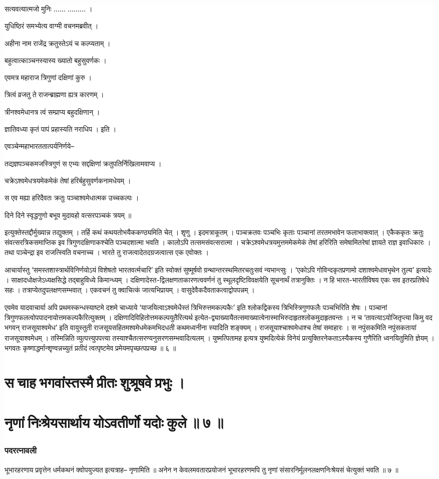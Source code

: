 सत्यवत्यात्मजो मुनिः ...... ......... ।

युधिष्ठिरं समभ्येत्य वाग्मी वचनमब्रवीत् ।

अहीना नाम राजेंद्र क्रतुस्तेऽयं च कल्प्यताम् ।

बहुत्वात्काञ्चनस्यास्य ख्यातो बहुसुवर्णकः ।

एवमत्र महाराज त्रिगुणां दक्षिणां कुरु ।

त्रित्वं व्रजतु ते राजन्ब्राह्मणा ह्यत्र कारणम् ।

त्रीनश्वमेधानत्र त्वं सम्प्राप्य बहुदक्षिणान् ।

ज्ञातिवध्या कृतं पापं प्रहास्यति नराधिप । इति ।

एवञ्चेन्महाभारततात्पर्यनिर्णये–

तद्यज्ञपञ्चकमजस्त्रिगुणं स एभ्यः सद्दक्षिणां क्रतुपतिर्निखिलामवाप्य ।

चक्रेऽश्वमेधत्रयमेकमेकं तेषां हरिर्बहुसुवर्णकनामधेयम् ।

स एव मह्या हरिदैवतः क्रतुः पञ्चाश्वमेधात्मक उच्चकल्पः ।

दिने दिने स्वृद्धगुणो बभूव मुदावहो वत्सरपञ्चकं त्रयम् ॥

इत्युक्तेस्तद्दौर्मुख्यान्न तद्युक्तम् । तर्हि कथं कथयतोभयैककण्ठ्यमिति चेत् । शृृणु । इदमत्राकूतम् । पञ्चक्रतवः पञ्चभिः कृताः पञ्चानां तरतमभावेन फलाभाक्त्वात् । एकैककृतः क्रतुः संवत्सरत्रिकसमाप्तिक इव त्रिगुणदक्षिणाकश्चेति पञ्चदशात्मा भवति । कालोऽपि तत्समसंवत्सरात्मा । चक्रेऽश्वमेधत्रयमुत्तममेकमेकं तेषां हरिरिति समेषामितरेषां ज्ञायते राज्ञ इवाधिकारः । तथा पञ्चेन्द्रा इव राजत्स्विति वचनाच्च । भारते तु राजत्वादेतदग्रजत्वात्स एक एवोक्तः ।

आचार्यास्तु ‘समस्तशास्त्रार्थविनिर्णयोऽयं विशेषतो भारतवर्त्मचारि’ इति स्वोक्तं सुष्मूर्षवो ग्रन्थान्तरस्थमितरचतुःसवं न्यभान्त्सुः । ‘एकोऽपि गोविन्दकृतप्रणामो दशाश्वमेधावभृथेन तुल्य’ इत्यादेः । साक्षादधोक्षजेऽध्यक्षसिद्धे तद्बाहुविध्ये किमान्ध्यम् । दक्षिणादेस्त-द्विलक्षणताकारणत्ववर्णनं तु स्थूलदृष्टिविवक्षयेति सूचनार्थं तत्रानुक्तिः । न हि भारत-भारतीविषय एकः सव इतरप्रतिषेधे सहः । तत्राप्येतदुपलक्षणसम्भवात् । एकवचनं तु क्वाचित्कं जात्यभिप्रायम् । वासुदेवैकदैवताकत्वाद्वोपपन्नम् ।

एवमेव यादवाचार्या अपि प्रथमस्कन्धस्याष्टमे दशमे चाध्याये ‘याजयित्वाऽश्वमेधैस्तं त्रिभिरुत्तमकल्पकैः’ इति श्लोकद्विकस्य त्रिभिस्त्रिगुणफलैः पञ्चभिरिति शेेषः । पञ्चानां त्रिगुणफलत्वोपपादनायोत्तमकल्पकैरित्युक्तम् । दक्षिणादिविहितोत्तमकल्पयुतैरित्यर्थ इत्येत-द्व्याख्यायैतत्समाख्यात्वेनास्माभिरुदाहृतश्लोकमुदाहृतवन्तः । न च ‘तावत्याऽयोजितृप्त्या किमु वद भगवन् राजसूयाश्वमेध’ इति वायुस्तुती राजसूयसहितमश्वमेधमेकमभिदधती कथमध्वनीना स्यादिति शङ्क्यम् । राजसूयाश्चाश्वमेधाश्च तेषां समाहारः । स नपुंसकमिति नपुंसकतायां राजसूयाश्वमेधम् । तस्मिन्निति व्युत्पत्त्युपपत्त्या तस्याश्चैतत्सरण्यनुसरणसम्भवादित्यलम् । युष्मत्पितामह इत्यत्र युष्मदित्येकं विनेयं प्रत्युक्तिरनेकताऽस्यैकस्य गुणैरिति ध्वनयितुमिति ज्ञेयम् । भगवतः कृष्णाद्धर्मान्शृृण्वन्नच्युतं प्रतीदं त्वत्पृष्टमेव प्रमेयमपृच्छत्पप्रच्छ ॥ ६ ॥

# **स चाह भगवांस्तस्मै प्रीतः शुश्रूषवे प्रभुः ।**

# **नृणां निःश्रेयसार्थाय योऽवतीर्णो यदोः कुले ॥ ७ ॥**

### **पदरत्नावली**

भूभारहरणाय प्रवृत्तेन धर्मकथनं क्वोपयुज्यत इत्यत्राह– नृणामिति ॥ अनेन न केवलमवतारप्रयोजनं भूभारहरणमपि तु नृणां संसारनिर्मूलनलक्षणनिःश्रेयसं चेत्युक्तं भवति ॥ ७ ॥
